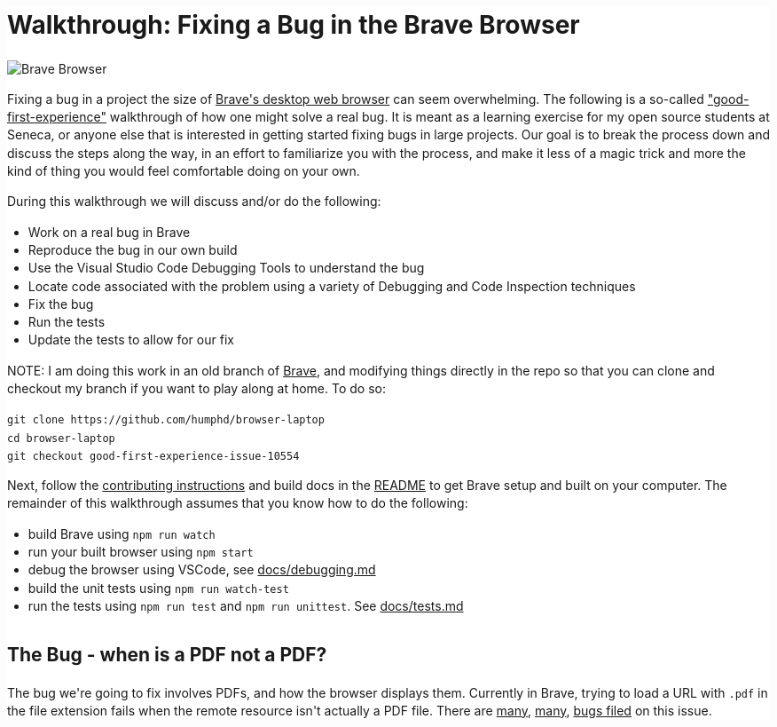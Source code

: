 # Walkthrough: Fixing a Bug in the Brave Browser

![Brave Browser](screenshots/brave.png)

Fixing a bug in a project the size of [Brave's desktop web browser](https://github.com/brave/browser-laptop/) can
seem overwhelming.  The following is a so-called ["good-first-experience"](http://blog.humphd.org/why-good-first-bugs-often-arent/)
walkthrough of how one might solve a real bug.  It is meant as a learning exercise
for my open source students at Seneca, or anyone else that is interested in
getting started fixing bugs in large projects. Our goal is to break the
process down and discuss the steps along the way, in an effort to familiarize
you with the process, and make it less of a magic trick and more the kind of
thing you would feel comfortable doing on your own.

During this walkthrough we will discuss and/or do the following:

* Work on a real bug in Brave
* Reproduce the bug in our own build
* Use the Visual Studio Code Debugging Tools to understand the bug
* Locate code associated with the problem using a variety of Debugging and Code Inspection techniques
* Fix the bug
* Run the tests
* Update the tests to allow for our fix

NOTE: I am doing this work in an old branch of [Brave](https://github.com/brave/browser-laptop/), and modifying things directly in the repo so that you can clone and checkout my branch if you want
to play along at home.  To do so:

```
git clone https://github.com/humphd/browser-laptop
cd browser-laptop
git checkout good-first-experience-issue-10554
```

Next, follow the [contributing instructions](CONTRIBUTING.md) and build docs in the
[README](README.md) to get Brave setup and built on your computer.  The remainder
of this walkthrough assumes that you know how to do the following:

* build Brave using `npm run watch`
* run your built browser using `npm start`
* debug the browser using VSCode, see [docs/debugging.md](docs/debugging.md)
* build the unit tests using `npm run watch-test`
* run the tests using `npm run test` and `npm run unittest`.  See [docs/tests.md](docs/tests.md)

## The Bug - when is a PDF not a PDF?

The bug we're going to fix involves PDFs, and how the browser displays them.
Currently in Brave, trying to load a URL with `.pdf` in the file extension
fails when the remote resource isn't actually a PDF file.  There are [many](https://github.com/brave/browser-laptop/issues/10554),
[many](https://github.com/brave/browser-laptop/issues/11059), [bugs filed](https://github.com/brave/browser-laptop/issues/12008) on this issue.
